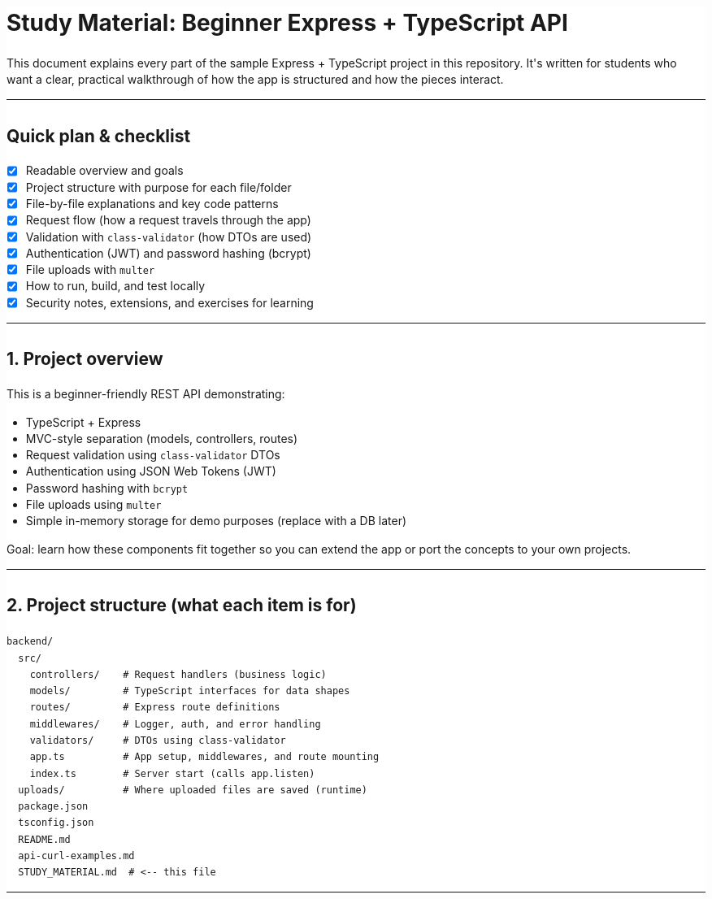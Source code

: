 # Study Material: Beginner Express + TypeScript API

This document explains every part of the sample Express + TypeScript project in this repository. It's written for students who want a clear, practical walkthrough of how the app is structured and how the pieces interact.

---

## Quick plan & checklist

- [x] Readable overview and goals
- [x] Project structure with purpose for each file/folder
- [x] File-by-file explanations and key code patterns
- [x] Request flow (how a request travels through the app)
- [x] Validation with `class-validator` (how DTOs are used)
- [x] Authentication (JWT) and password hashing (bcrypt)
- [x] File uploads with `multer`
- [x] How to run, build, and test locally
- [x] Security notes, extensions, and exercises for learning

---

## 1. Project overview

This is a beginner-friendly REST API demonstrating:

- TypeScript + Express
- MVC-style separation (models, controllers, routes)
- Request validation using `class-validator` DTOs
- Authentication using JSON Web Tokens (JWT)
- Password hashing with `bcrypt`
- File uploads using `multer`
- Simple in-memory storage for demo purposes (replace with a DB later)

Goal: learn how these components fit together so you can extend the app or port the concepts to your own projects.

---

## 2. Project structure (what each item is for)

```
backend/
  src/
    controllers/    # Request handlers (business logic)
    models/         # TypeScript interfaces for data shapes
    routes/         # Express route definitions
    middlewares/    # Logger, auth, and error handling
    validators/     # DTOs using class-validator
    app.ts          # App setup, middlewares, and route mounting
    index.ts        # Server start (calls app.listen)
  uploads/          # Where uploaded files are saved (runtime)
  package.json
  tsconfig.json
  README.md
  api-curl-examples.md
  STUDY_MATERIAL.md  # <-- this file
```

---